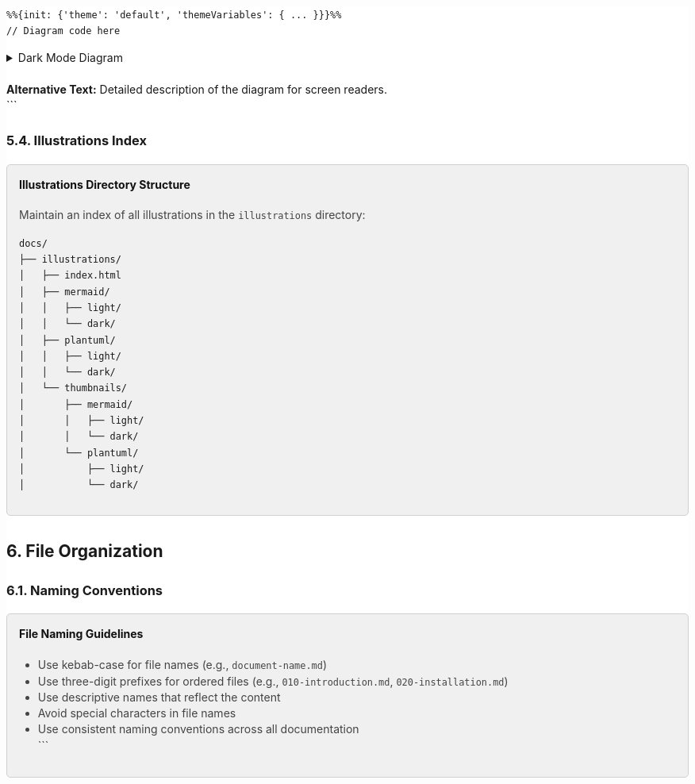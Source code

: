 ```
%%{init: {'theme': 'default', 'themeVariables': { ... }}}%%
// Diagram code here
```

</details>

<details><summary>Dark Mode Diagram</summary></details>

<div style="margin-top: 20px;">
<strong>Alternative Text:</strong> Detailed description of the diagram for screen readers.
</div>
```
</div>

### 5.4. Illustrations Index

<div style="background-color:#f0f0f0; padding:15px; border-radius:5px; border: 1px solid #d0d0d0; margin:10px 0;">
<h4 style="margin-top: 0; color: #111;">Illustrations Directory Structure</h4>

<p style="color: #444;">Maintain an index of all illustrations in the <code>illustrations</code> directory:</p>

```
docs/
├── illustrations/
│   ├── index.html
│   ├── mermaid/
│   │   ├── light/
│   │   └── dark/
│   ├── plantuml/
│   │   ├── light/
│   │   └── dark/
│   └── thumbnails/
│       ├── mermaid/
│       │   ├── light/
│       │   └── dark/
│       └── plantuml/
│           ├── light/
│           └── dark/
```
</div>

## 6. File Organization

### 6.1. Naming Conventions

<div style="background-color:#f0f0f0; padding:15px; border-radius:5px; border: 1px solid #d0d0d0; margin:10px 0;">
<h4 style="margin-top: 0; color: #111;">File Naming Guidelines</h4>

<ul style="color: #444;">
  <li>Use kebab-case for file names (e.g., <code>document-name.md</code>)</li>
  <li>Use three-digit prefixes for ordered files (e.g., <code>010-introduction.md</code>, <code>020-installation.md</code>)</li>
  <li>Use descriptive names that reflect the content</li>
  <li>Avoid special characters in file names</li>
  <li>Use consistent naming conventions across all documentation</li>
```